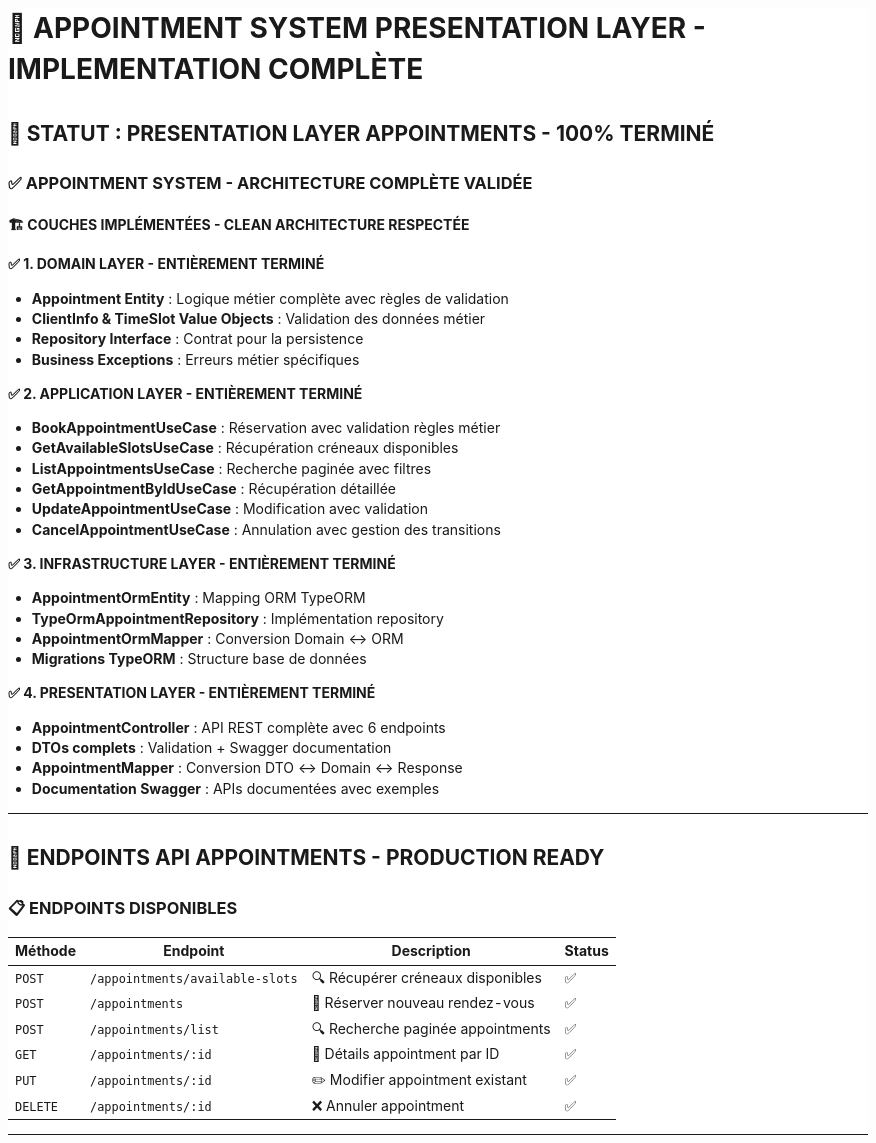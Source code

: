 # 📅 **APPOINTMENT SYSTEM PRESENTATION LAYER - IMPLEMENTATION COMPLÈTE**

## 🎯 **STATUT : PRESENTATION LAYER APPOINTMENTS - 100% TERMINÉ**

### ✅ **APPOINTMENT SYSTEM - ARCHITECTURE COMPLÈTE VALIDÉE**

#### **🏗️ COUCHES IMPLÉMENTÉES - CLEAN ARCHITECTURE RESPECTÉE**

**✅ 1. DOMAIN LAYER - ENTIÈREMENT TERMINÉ**
- **Appointment Entity** : Logique métier complète avec règles de validation
- **ClientInfo & TimeSlot Value Objects** : Validation des données métier
- **Repository Interface** : Contrat pour la persistence
- **Business Exceptions** : Erreurs métier spécifiques

**✅ 2. APPLICATION LAYER - ENTIÈREMENT TERMINÉ**
- **BookAppointmentUseCase** : Réservation avec validation règles métier
- **GetAvailableSlotsUseCase** : Récupération créneaux disponibles
- **ListAppointmentsUseCase** : Recherche paginée avec filtres
- **GetAppointmentByIdUseCase** : Récupération détaillée
- **UpdateAppointmentUseCase** : Modification avec validation
- **CancelAppointmentUseCase** : Annulation avec gestion des transitions

**✅ 3. INFRASTRUCTURE LAYER - ENTIÈREMENT TERMINÉ**
- **AppointmentOrmEntity** : Mapping ORM TypeORM
- **TypeOrmAppointmentRepository** : Implémentation repository
- **AppointmentOrmMapper** : Conversion Domain ↔ ORM
- **Migrations TypeORM** : Structure base de données

**✅ 4. PRESENTATION LAYER - ENTIÈREMENT TERMINÉ**
- **AppointmentController** : API REST complète avec 6 endpoints
- **DTOs complets** : Validation + Swagger documentation
- **AppointmentMapper** : Conversion DTO ↔ Domain ↔ Response
- **Documentation Swagger** : APIs documentées avec exemples

---

## 🚀 **ENDPOINTS API APPOINTMENTS - PRODUCTION READY**

### **📋 ENDPOINTS DISPONIBLES**

| Méthode | Endpoint | Description | Status |
|---------|----------|-------------|--------|
| `POST` | `/appointments/available-slots` | 🔍 Récupérer créneaux disponibles | ✅ |
| `POST` | `/appointments` | 📅 Réserver nouveau rendez-vous | ✅ |
| `POST` | `/appointments/list` | 🔍 Recherche paginée appointments | ✅ |
| `GET` | `/appointments/:id` | 📄 Détails appointment par ID | ✅ |
| `PUT` | `/appointments/:id` | ✏️ Modifier appointment existant | ✅ |
| `DELETE` | `/appointments/:id` | ❌ Annuler appointment | ✅ |

---